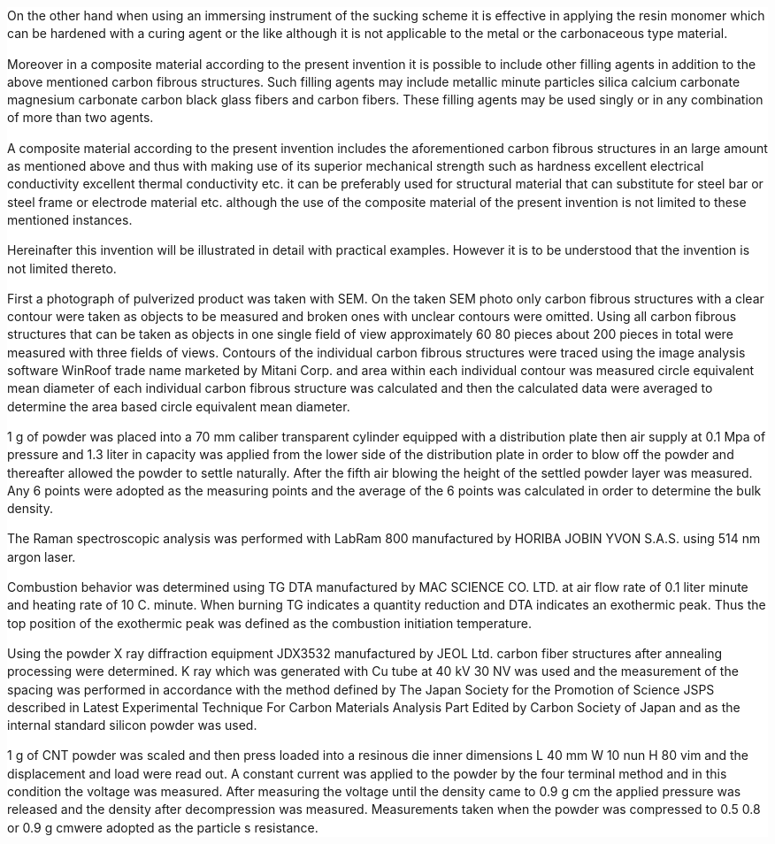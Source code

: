 On the other hand when using an immersing instrument of the sucking scheme it is effective in applying the resin monomer which can be hardened with a curing agent or the like although it is not applicable to the metal or the carbonaceous type material.

Moreover in a composite material according to the present invention it is possible to include other filling agents in addition to the above mentioned carbon fibrous structures. Such filling agents may include metallic minute particles silica calcium carbonate magnesium carbonate carbon black glass fibers and carbon fibers. These filling agents may be used singly or in any combination of more than two agents.

A composite material according to the present invention includes the aforementioned carbon fibrous structures in an large amount as mentioned above and thus with making use of its superior mechanical strength such as hardness excellent electrical conductivity excellent thermal conductivity etc. it can be preferably used for structural material that can substitute for steel bar or steel frame or electrode material etc. although the use of the composite material of the present invention is not limited to these mentioned instances.

Hereinafter this invention will be illustrated in detail with practical examples. However it is to be understood that the invention is not limited thereto.

First a photograph of pulverized product was taken with SEM. On the taken SEM photo only carbon fibrous structures with a clear contour were taken as objects to be measured and broken ones with unclear contours were omitted. Using all carbon fibrous structures that can be taken as objects in one single field of view approximately 60 80 pieces about 200 pieces in total were measured with three fields of views. Contours of the individual carbon fibrous structures were traced using the image analysis software WinRoof trade name marketed by Mitani Corp. and area within each individual contour was measured circle equivalent mean diameter of each individual carbon fibrous structure was calculated and then the calculated data were averaged to determine the area based circle equivalent mean diameter.

1 g of powder was placed into a 70 mm caliber transparent cylinder equipped with a distribution plate then air supply at 0.1 Mpa of pressure and 1.3 liter in capacity was applied from the lower side of the distribution plate in order to blow off the powder and thereafter allowed the powder to settle naturally. After the fifth air blowing the height of the settled powder layer was measured. Any 6 points were adopted as the measuring points and the average of the 6 points was calculated in order to determine the bulk density.

The Raman spectroscopic analysis was performed with LabRam 800 manufactured by HORIBA JOBIN YVON S.A.S. using 514 nm argon laser.

Combustion behavior was determined using TG DTA manufactured by MAC SCIENCE CO. LTD. at air flow rate of 0.1 liter minute and heating rate of 10 C. minute. When burning TG indicates a quantity reduction and DTA indicates an exothermic peak. Thus the top position of the exothermic peak was defined as the combustion initiation temperature.

Using the powder X ray diffraction equipment JDX3532 manufactured by JEOL Ltd. carbon fiber structures after annealing processing were determined. K ray which was generated with Cu tube at 40 kV 30 NV was used and the measurement of the spacing was performed in accordance with the method defined by The Japan Society for the Promotion of Science JSPS described in Latest Experimental Technique For Carbon Materials Analysis Part Edited by Carbon Society of Japan and as the internal standard silicon powder was used.

1 g of CNT powder was scaled and then press loaded into a resinous die inner dimensions L 40 mm W 10 nun H 80 vim and the displacement and load were read out. A constant current was applied to the powder by the four terminal method and in this condition the voltage was measured. After measuring the voltage until the density came to 0.9 g cm the applied pressure was released and the density after decompression was measured. Measurements taken when the powder was compressed to 0.5 0.8 or 0.9 g cmwere adopted as the particle s resistance.
